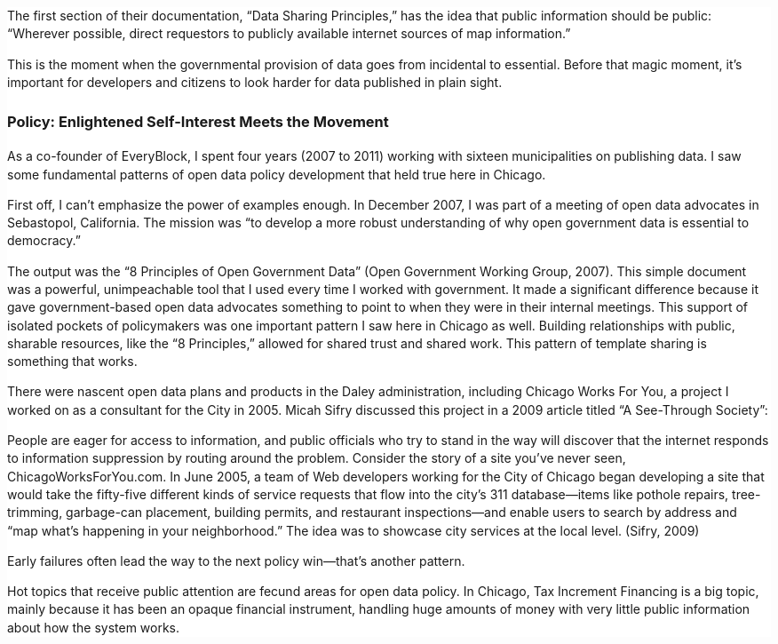 The first section of their documentation, “Data Sharing Principles,” has
the idea that public information should be public: “Wherever possible,
direct requestors to publicly available internet sources of map
information.”

This is the moment when the governmental provision of data goes from
incidental to essential. Before that magic moment, it’s important for
developers and citizens to look harder for data published in plain
sight.

### Policy: Enlightened Self-Interest Meets the Movement 

As a co-founder of EveryBlock, I spent four years (2007 to 2011) working
with sixteen municipalities on publishing data. I saw some fundamental
patterns of open data policy development that held true here in Chicago.

First off, I can’t emphasize the power of examples enough. In December
2007, I was part of a meeting of open data advocates in Sebastopol,
California. The mission was “to develop a more robust understanding of
why open government data is essential to democracy.”

The output was the “8 Principles of Open Government Data” (Open
Government Working Group, 2007). This simple document was a powerful,
unimpeachable tool that I used every time I worked with government. It
made a significant difference because it gave government-based open data
advocates something to point to when they were in their internal
meetings. This support of isolated pockets of policymakers was one
important pattern I saw here in Chicago as well. Building relationships
with public, sharable resources, like the “8 Principles,” allowed for
shared trust and shared work. This pattern of template sharing is
something that works.

There were nascent open data plans and products in the Daley
administration, including Chicago Works For You, a project I worked on
as a consultant for the City in 2005. Micah Sifry discussed this project
in a 2009 article titled “A See-Through Society”:

People are eager for access to information, and public officials who try
to stand in the way will discover that the internet responds to
information suppression by routing around the problem. Consider the
story of a site you’ve never seen, ChicagoWorksForYou.com. In June 2005,
a team of Web developers working for the City of Chicago began
developing a site that would take the fifty-five different kinds of
service requests that flow into the city’s 311 database—items like
pothole repairs, tree-trimming, garbage-can placement, building permits,
and restaurant inspections—and enable users to search by address and
“map what’s happening in your neighborhood.” The idea was to showcase
city services at the local level. (Sifry, 2009)

Early failures often lead the way to the next policy win—that’s another
pattern.

Hot topics that receive public attention are fecund areas for open data
policy. In Chicago, Tax Increment Financing is a big topic, mainly
because it has been an opaque financial instrument, handling huge
amounts of money with very little public information about how the
system works.
